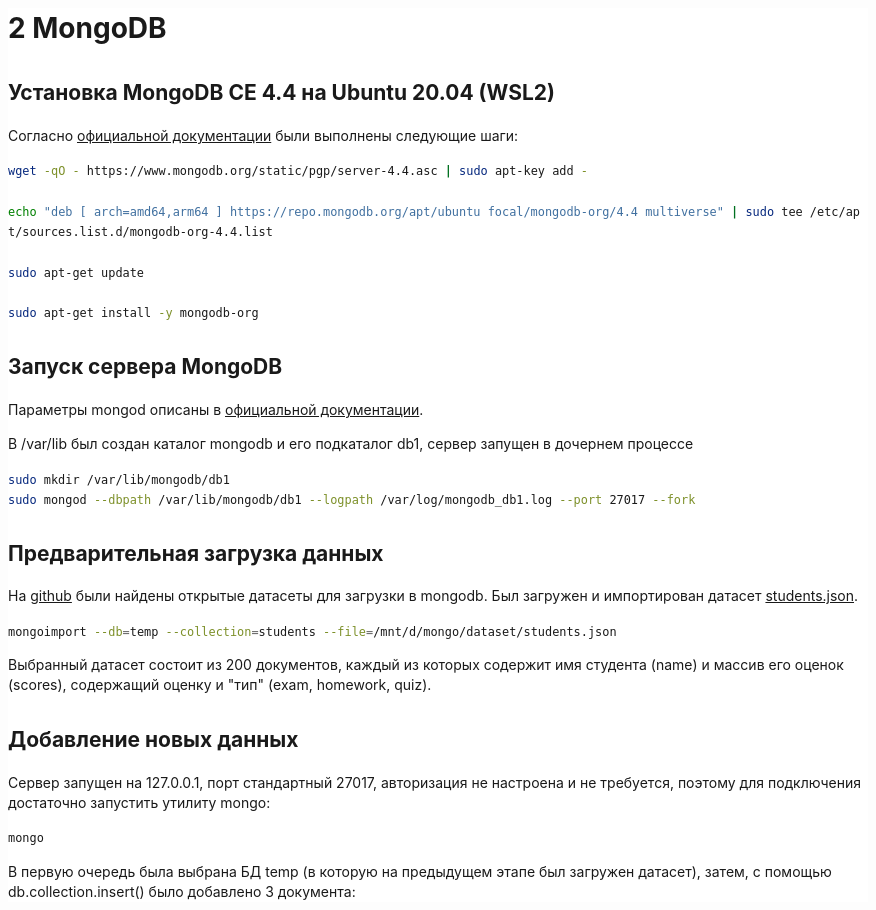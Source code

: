 # 2 MongoDB

## Установка MongoDB CE 4.4 на Ubuntu 20.04 (WSL2)

Согласно [официальной документации](https://docs.mongodb.com/manual/tutorial/install-mongodb-on-ubuntu/) были выполнены следующие шаги:

```bash
wget -qO - https://www.mongodb.org/static/pgp/server-4.4.asc | sudo apt-key add -

echo "deb [ arch=amd64,arm64 ] https://repo.mongodb.org/apt/ubuntu focal/mongodb-org/4.4 multiverse" | sudo tee /etc/apt/sources.list.d/mongodb-org-4.4.list

sudo apt-get update

sudo apt-get install -y mongodb-org
```

## Запуск сервера MongoDB

Параметры mongod описаны в [официальной документации](https://docs.mongodb.com/manual/tutorial/manage-mongodb-processes/).

В /var/lib был создан каталог mongodb и его подкаталог db1, сервер запущен в дочернем процессе

```bash
sudo mkdir /var/lib/mongodb/db1
sudo mongod --dbpath /var/lib/mongodb/db1 --logpath /var/log/mongodb_db1.log --port 27017 --fork
```

## Предварительная загрузка данных

На [github](https://github.com/ozlerhakan/mongodb-json-files) были найдены открытые датасеты для загрузки в mongodb. Был загружен и импортирован датасет [students.json](https://github.com/ozlerhakan/mongodb-json-files/blob/master/datasets/students.json). 

```bash
mongoimport --db=temp --collection=students --file=/mnt/d/mongo/dataset/students.json
```

Выбранный датасет состоит из 200 документов, каждый из которых содержит имя студента (name) и массив его оценок (scores), содержащий оценку и "тип" (exam, homework, quiz).  

## Добавление новых данных

Сервер запущен на 127.0.0.1, порт стандартный 27017, авторизация не настроена и не требуется, поэтому для подключения достаточно запустить утилиту mongo:

```bash
mongo
```

В первую очередь была выбрана БД temp (в которую на предыдущем этапе был загружен датасет), затем, с помощью db.collection.insert() было добавлено 3 документа:
